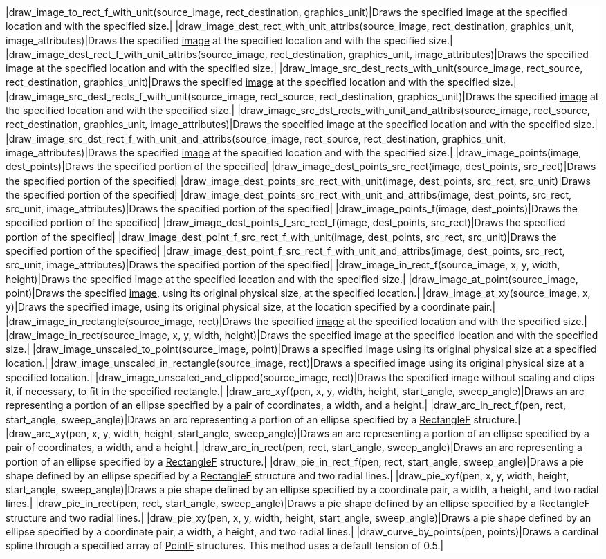 |draw_image_to_rect_f_with_unit(source_image, rect_destination, graphics_unit)|Draws the specified [image](/imaging/python-net/api-reference/aspose.imaging/graphics/) at the specified location and with the specified size.|
|draw_image_dest_rect_with_unit_attribs(source_image, rect_destination, graphics_unit, image_attributes)|Draws the specified [image](/imaging/python-net/api-reference/aspose.imaging/graphics/) at the specified location and with the specified size.|
|draw_image_dest_rect_f_with_unit_attribs(source_image, rect_destination, graphics_unit, image_attributes)|Draws the specified [image](/imaging/python-net/api-reference/aspose.imaging/graphics/) at the specified location and with the specified size.|
|draw_image_src_dest_rects_with_unit(source_image, rect_source, rect_destination, graphics_unit)|Draws the specified [image](/imaging/python-net/api-reference/aspose.imaging/graphics/) at the specified location and with the specified size.|
|draw_image_src_dest_rects_f_with_unit(source_image, rect_source, rect_destination, graphics_unit)|Draws the specified [image](/imaging/python-net/api-reference/aspose.imaging/graphics/) at the specified location and with the specified size.|
|draw_image_src_dst_rects_with_unit_and_attribs(source_image, rect_source, rect_destination, graphics_unit, image_attributes)|Draws the specified [image](/imaging/python-net/api-reference/aspose.imaging/graphics/) at the specified location and with the specified size.|
|draw_image_src_dst_rect_f_with_unit_and_attribs(source_image, rect_source, rect_destination, graphics_unit, image_attributes)|Draws the specified [image](/imaging/python-net/api-reference/aspose.imaging/graphics/) at the specified location and with the specified size.|
|draw_image_points(image, dest_points)|Draws the specified portion of the specified|
|draw_image_dest_points_src_rect(image, dest_points, src_rect)|Draws the specified portion of the specified|
|draw_image_dest_points_src_rect_with_unit(image, dest_points, src_rect, src_unit)|Draws the specified portion of the specified|
|draw_image_dest_points_src_rect_with_unit_and_attribs(image, dest_points, src_rect, src_unit, image_attributes)|Draws the specified portion of the specified|
|draw_image_points_f(image, dest_points)|Draws the specified portion of the specified|
|draw_image_dest_points_f_src_rect_f(image, dest_points, src_rect)|Draws the specified portion of the specified|
|draw_image_dest_point_f_src_rect_f_with_unit(image, dest_points, src_rect, src_unit)|Draws the specified portion of the specified|
|draw_image_dest_point_f_src_rect_f_with_unit_and_attribs(image, dest_points, src_rect, src_unit, image_attributes)|Draws the specified portion of the specified|
|draw_image_in_rect_f(source_image, x, y, width, height)|Draws the specified [image](/imaging/python-net/api-reference/aspose.imaging/graphics/) at the specified location and with the specified size.|
|draw_image_at_point(source_image, point)|Draws the specified [image](/imaging/python-net/api-reference/aspose.imaging/graphics/), using its original physical size, at the specified location.|
|draw_image_at_xy(source_image, x, y)|Draws the specified image, using its original physical size, at the location specified by a coordinate pair.|
|draw_image_in_rectangle(source_image, rect)|Draws the specified [image](/imaging/python-net/api-reference/aspose.imaging/graphics/) at the specified location and with the specified size.|
|draw_image_in_rect(source_image, x, y, width, height)|Draws the specified [image](/imaging/python-net/api-reference/aspose.imaging/graphics/) at the specified location and with the specified size.|
|draw_image_unscaled_to_point(source_image, point)|Draws a specified image using its original physical size at a specified location.|
|draw_image_unscaled_in_rectangle(source_image, rect)|Draws a specified image using its original physical size at a specified location.|
|draw_image_unscaled_and_clipped(source_image, rect)|Draws the specified image without scaling and clips it, if necessary, to fit in the specified rectangle.|
|draw_arc_xyf(pen, x, y, width, height, start_angle, sweep_angle)|Draws an arc representing a portion of an ellipse specified by a pair of coordinates, a width, and a height.|
|draw_arc_in_rect_f(pen, rect, start_angle, sweep_angle)|Draws an arc representing a portion of an ellipse specified by a [RectangleF](/imaging/python-net/api-reference/aspose.imaging/rectanglef/) structure.|
|draw_arc_xy(pen, x, y, width, height, start_angle, sweep_angle)|Draws an arc representing a portion of an ellipse specified by a pair of coordinates, a width, and a height.|
|draw_arc_in_rect(pen, rect, start_angle, sweep_angle)|Draws an arc representing a portion of an ellipse specified by a [RectangleF](/imaging/python-net/api-reference/aspose.imaging/rectanglef/) structure.|
|draw_pie_in_rect_f(pen, rect, start_angle, sweep_angle)|Draws a pie shape defined by an ellipse specified by a [RectangleF](/imaging/python-net/api-reference/aspose.imaging/rectanglef/) structure and two radial lines.|
|draw_pie_xyf(pen, x, y, width, height, start_angle, sweep_angle)|Draws a pie shape defined by an ellipse specified by a coordinate pair, a width, a height, and two radial lines.|
|draw_pie_in_rect(pen, rect, start_angle, sweep_angle)|Draws a pie shape defined by an ellipse specified by a [RectangleF](/imaging/python-net/api-reference/aspose.imaging/rectanglef/) structure and two radial lines.|
|draw_pie_xy(pen, x, y, width, height, start_angle, sweep_angle)|Draws a pie shape defined by an ellipse specified by a coordinate pair, a width, a height, and two radial lines.|
|draw_curve_by_points(pen, points)|Draws a cardinal spline through a specified array of [PointF](/imaging/python-net/api-reference/aspose.imaging/pointf/) structures. This method uses a default tension of 0.5.|